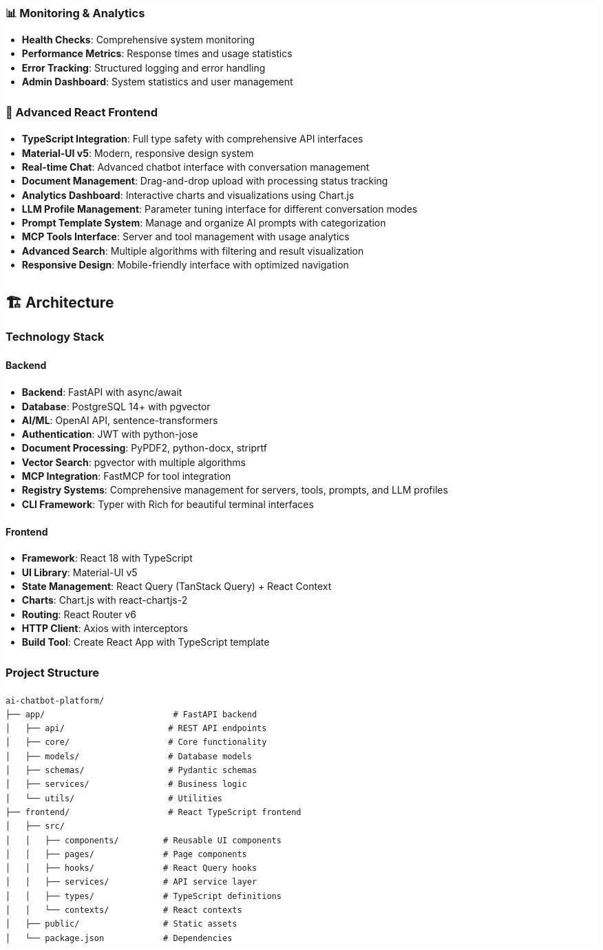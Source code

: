 ### 📊 Monitoring & Analytics
- **Health Checks**: Comprehensive system monitoring
- **Performance Metrics**: Response times and usage statistics
- **Error Tracking**: Structured logging and error handling
- **Admin Dashboard**: System statistics and user management

### 🎨 Advanced React Frontend
- **TypeScript Integration**: Full type safety with comprehensive API interfaces
- **Material-UI v5**: Modern, responsive design system
- **Real-time Chat**: Advanced chatbot interface with conversation management
- **Document Management**: Drag-and-drop upload with processing status tracking
- **Analytics Dashboard**: Interactive charts and visualizations using Chart.js
- **LLM Profile Management**: Parameter tuning interface for different conversation modes
- **Prompt Template System**: Manage and organize AI prompts with categorization
- **MCP Tools Interface**: Server and tool management with usage analytics
- **Advanced Search**: Multiple algorithms with filtering and result visualization
- **Responsive Design**: Mobile-friendly interface with optimized navigation

## 🏗️ Architecture

### Technology Stack

#### Backend
- **Backend**: FastAPI with async/await
- **Database**: PostgreSQL 14+ with pgvector
- **AI/ML**: OpenAI API, sentence-transformers
- **Authentication**: JWT with python-jose
- **Document Processing**: PyPDF2, python-docx, striprtf
- **Vector Search**: pgvector with multiple algorithms
- **MCP Integration**: FastMCP for tool integration
- **Registry Systems**: Comprehensive management for servers, tools, prompts, and LLM profiles
- **CLI Framework**: Typer with Rich for beautiful terminal interfaces

#### Frontend
- **Framework**: React 18 with TypeScript
- **UI Library**: Material-UI v5
- **State Management**: React Query (TanStack Query) + React Context
- **Charts**: Chart.js with react-chartjs-2
- **Routing**: React Router v6
- **HTTP Client**: Axios with interceptors
- **Build Tool**: Create React App with TypeScript template

### Project Structure
```
ai-chatbot-platform/
├── app/                          # FastAPI backend
│   ├── api/                     # REST API endpoints
│   ├── core/                    # Core functionality
│   ├── models/                  # Database models
│   ├── schemas/                 # Pydantic schemas
│   ├── services/                # Business logic
│   └── utils/                   # Utilities
├── frontend/                    # React TypeScript frontend
│   ├── src/
│   │   ├── components/         # Reusable UI components
│   │   ├── pages/              # Page components
│   │   ├── hooks/              # React Query hooks
│   │   ├── services/           # API service layer
│   │   ├── types/              # TypeScript definitions
│   │   └── contexts/           # React contexts
│   ├── public/                 # Static assets
│   └── package.json            # Dependencies
```